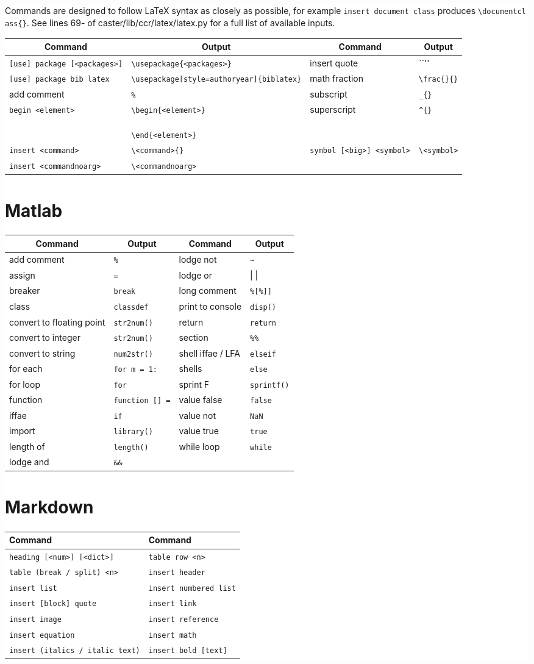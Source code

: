 Commands are designed to follow LaTeX syntax as closely as possible, for example `insert document class` produces `\documentclass{}`. See lines 69- of caster/lib/ccr/latex/latex.py for a full list of available inputs.

| Command                      | Output                                            | Command                   | Output      |
| ---------------------------- | ------------------------------------------------- | ------------------------- | ----------- |
| `[use] package [<packages>]` | `\usepackage{<packages>}`                         | insert quote              | \`\`''      |
| `[use] package bib latex`    | `\usepackage[style=authoryear]{biblatex}`         | math fraction             | `\frac{}{}` |
| add comment                  | `%`                                               | subscript                 | `_{}`       |
| `begin <element>`            | `\begin{<element>}` </br> </br> `\end{<element>}` | superscript               | `^{}`       |
| `insert <command>`           | `\<command>{}`                                    | `symbol [<big>] <symbol>` | `\<symbol>` |
| `insert <commandnoarg>`      | `\<commandnoarg>`                                 |                           |             |

# Matlab

| Command                   | Output          | Command           | Output        |
| ------------------------- | --------------- | ----------------- | ------------- |
| add comment               | `%`             | lodge not         | `~`           |
| assign                    | `=`             | lodge or          | &#124; &#124; |
| breaker                   | `break`         | long comment      | `%[%]]`       |
| class                     | `classdef`      | print to console  | `disp()`      |
| convert to floating point | `str2num()`     | return            | `return`      |
| convert to integer        | `str2num()`     | section           | `%%`          |
| convert to string         | `num2str()`     | shell iffae / LFA | `elseif`      |
| for each                  | `for m = 1:`    | shells            | `else`        |
| for loop                  | `for`           | sprint F          | `sprintf()`   |
| function                  | `function [] =` | value false       | `false`       |
| iffae                     | `if`            | value not         | `NaN`         |
| import                    | `library()`     | value true        | `true`        |
| length of                 | `length()`      | while loop        | `while`       |
| lodge and                 | `&&`            |                   |               |

# Markdown

| Command                          | Command                  |
|:---------------------------------|:-------------------------|
| `heading [<num>] [<dict>]`       | `table row <n>`          |
| `table (break / split) <n>`      | `insert header`          |
| `insert list`                    | `insert numbered list`   |
| `insert [block] quote`           | `insert link`            |
| `insert image`                   | `insert reference`       |
| `insert equation`                | `insert math`            |
| `insert (italics / italic text)` | `insert bold [text]`     |